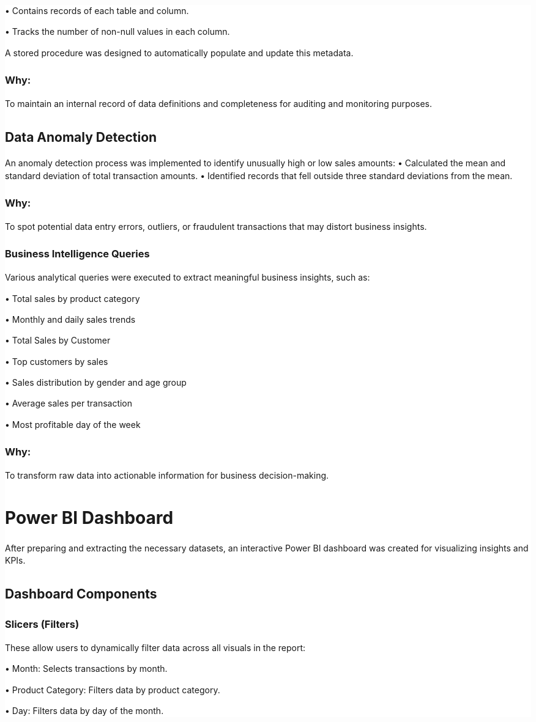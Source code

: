 • Contains records of each table and column. 

• Tracks the number of non-null values in each column. 

A stored procedure was designed to automatically populate and update this metadata. 
### Why: 
To maintain an internal record of data definitions and completeness for auditing and monitoring 
purposes.

## Data Anomaly Detection 
An anomaly detection process was implemented to identify unusually high or low sales 
amounts: 
• Calculated the mean and standard deviation of total transaction amounts. 
• Identified records that fell outside three standard deviations from the mean. 
### Why: 
To spot potential data entry errors, outliers, or fraudulent transactions that may distort business 
insights.

### Business Intelligence Queries 
Various analytical queries were executed to extract meaningful business insights, such as: 

• Total sales by product category

• Monthly and daily sales trends

• Total Sales by Customer

• Top customers by sales 

• Sales distribution by gender and age group 

• Average sales per transaction 

• Most profitable day of the week

### Why: 
To transform raw data into actionable information for business decision-making. 

# Power BI Dashboard 
After preparing and extracting the necessary datasets, an interactive Power BI dashboard was 
created for visualizing insights and KPIs.

## Dashboard Components 
### Slicers (Filters) 
These allow users to dynamically filter data across all visuals in the report: 

• Month: Selects transactions by month. 

• Product Category: Filters data by product category. 

• Day: Filters data by day of the month.
